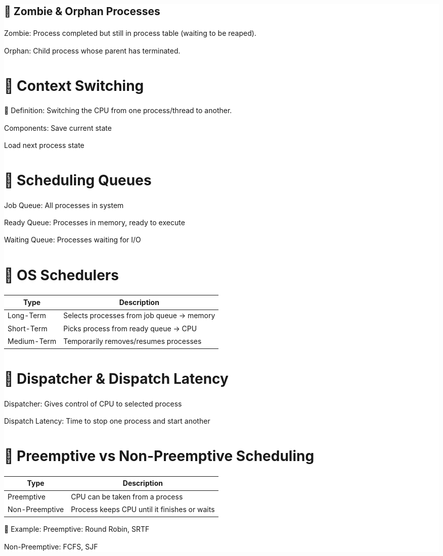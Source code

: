 ## 🔹 Zombie & Orphan Processes
Zombie: Process completed but still in process table (waiting to be reaped).

Orphan: Child process whose parent has terminated.

# 🔹 Context Switching
📌 Definition:
Switching the CPU from one process/thread to another.

Components:
Save current state

Load next process state

# 🔹 Scheduling Queues
Job Queue: All processes in system

Ready Queue: Processes in memory, ready to execute

Waiting Queue: Processes waiting for I/O

# 🔹 OS Schedulers
| Type        | Description                               |
| ----------- | ----------------------------------------- |
| Long-Term   | Selects processes from job queue → memory |
| Short-Term  | Picks process from ready queue → CPU      |
| Medium-Term | Temporarily removes/resumes processes     |


# 🔹 Dispatcher & Dispatch Latency
Dispatcher: Gives control of CPU to selected process

Dispatch Latency: Time to stop one process and start another

# 🔹 Preemptive vs Non-Preemptive Scheduling
| Type           | Description                                  |
| -------------- | -------------------------------------------- |
| Preemptive     | CPU can be taken from a process              |
| Non-Preemptive | Process keeps CPU until it finishes or waits |


🔄 Example:
Preemptive: Round Robin, SRTF

Non-Preemptive: FCFS, SJF
